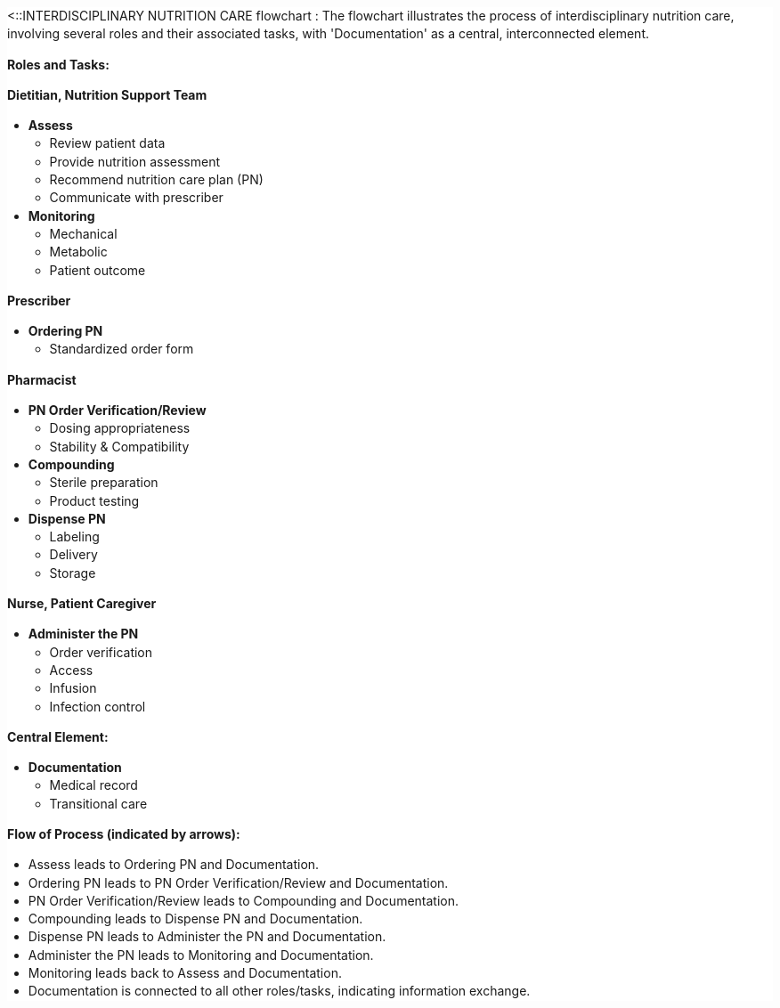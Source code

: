 <a id='a971098b-5a30-41c7-9a37-03bec5261c33'></a>

<::INTERDISCIPLINARY NUTRITION CARE flowchart
: The flowchart illustrates the process of interdisciplinary nutrition care, involving several roles and their associated tasks, with 'Documentation' as a central, interconnected element.

**Roles and Tasks:**

**Dietitian, Nutrition Support Team**
- **Assess**
  - Review patient data
  - Provide nutrition assessment
  - Recommend nutrition care plan (PN)
  - Communicate with prescriber
- **Monitoring**
  - Mechanical
  - Metabolic
  - Patient outcome

**Prescriber**
- **Ordering PN**
  - Standardized order form

**Pharmacist**
- **PN Order Verification/Review**
  - Dosing appropriateness
  - Stability & Compatibility
- **Compounding**
  - Sterile preparation
  - Product testing
- **Dispense PN**
  - Labeling
  - Delivery
  - Storage

**Nurse, Patient Caregiver**
- **Administer the PN**
  - Order verification
  - Access
  - Infusion
  - Infection control

**Central Element:**
- **Documentation**
  - Medical record
  - Transitional care

**Flow of Process (indicated by arrows):**
- Assess leads to Ordering PN and Documentation.
- Ordering PN leads to PN Order Verification/Review and Documentation.
- PN Order Verification/Review leads to Compounding and Documentation.
- Compounding leads to Dispense PN and Documentation.
- Dispense PN leads to Administer the PN and Documentation.
- Administer the PN leads to Monitoring and Documentation.
- Monitoring leads back to Assess and Documentation.
- Documentation is connected to all other roles/tasks, indicating information exchange.
